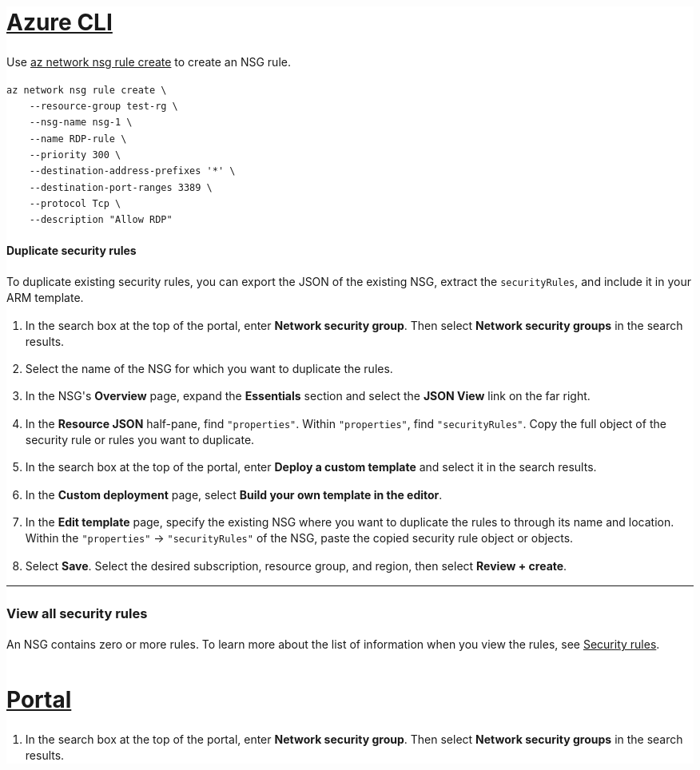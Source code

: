 # [**Azure CLI**](#tab/network-security-group-cli)

Use [az network nsg rule create](/cli/azure/network/nsg/rule#az-network-nsg-rule-create) to create an NSG rule.

```azurecli-interactive
az network nsg rule create \
    --resource-group test-rg \
    --nsg-name nsg-1 \
    --name RDP-rule \
    --priority 300 \
    --destination-address-prefixes '*' \
    --destination-port-ranges 3389 \
    --protocol Tcp \
    --description "Allow RDP"
```

#### Duplicate security rules

To duplicate existing security rules, you can export the JSON of the existing NSG, extract the `securityRules`, and include it in your ARM template.

1. In the search box at the top of the portal, enter **Network security group**. Then select **Network security groups** in the search results.

1. Select the name of the NSG for which you want to duplicate the rules.

1. In the NSG's **Overview** page, expand the **Essentials** section and select the **JSON View** link on the far right.

1. In the **Resource JSON** half-pane, find `"properties"`. Within `"properties"`, find `"securityRules"`. Copy the full object of the security rule or rules you want to duplicate.

1. In the search box at the top of the portal, enter **Deploy a custom template** and select it in the search results.

1. In the **Custom deployment** page, select **Build your own template in the editor**.

1. In the **Edit template** page, specify the existing NSG where you want to duplicate the rules to through its name and location. Within the `"properties"` -> `"securityRules"` of the NSG, paste the copied security rule object or objects.

1. Select **Save**. Select the desired subscription, resource group, and region, then select **Review + create**.

---
### View all security rules

An NSG contains zero or more rules. To learn more about the list of information when you view the rules, see [Security rules](./network-security-groups-overview.md#security-rules).

# [**Portal**](#tab/network-security-group-portal)

1. In the search box at the top of the portal, enter **Network security group**. Then select **Network security groups** in the search results.
